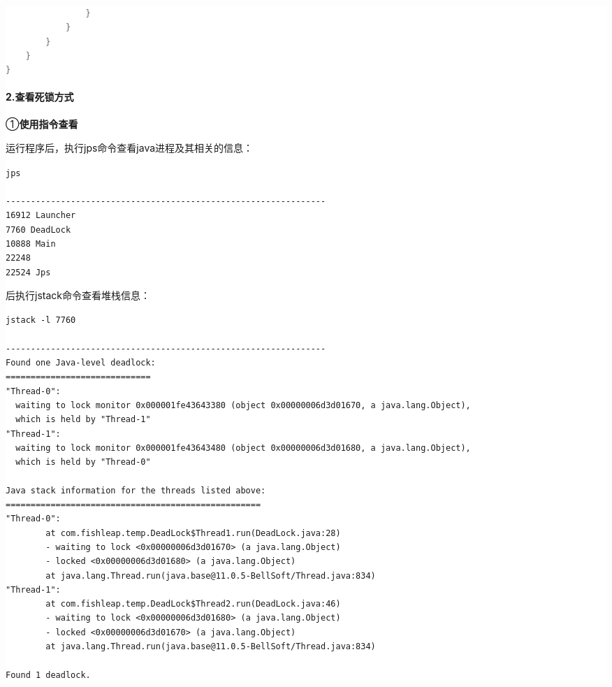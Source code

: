 ```java
                }
            }
        }
    }
}
```

#### 2.查看死锁方式

①**使用指令查看**

运行程序后，执行jps命令查看java进程及其相关的信息：

```
jps

----------------------------------------------------------------
16912 Launcher
7760 DeadLock
10888 Main
22248
22524 Jps  
```

后执行jstack命令查看堆栈信息：

```
jstack -l 7760

----------------------------------------------------------------
Found one Java-level deadlock:
=============================
"Thread-0":
  waiting to lock monitor 0x000001fe43643380 (object 0x00000006d3d01670, a java.lang.Object),
  which is held by "Thread-1"
"Thread-1":
  waiting to lock monitor 0x000001fe43643480 (object 0x00000006d3d01680, a java.lang.Object),
  which is held by "Thread-0"

Java stack information for the threads listed above:
===================================================
"Thread-0":
        at com.fishleap.temp.DeadLock$Thread1.run(DeadLock.java:28)
        - waiting to lock <0x00000006d3d01670> (a java.lang.Object)
        - locked <0x00000006d3d01680> (a java.lang.Object)
        at java.lang.Thread.run(java.base@11.0.5-BellSoft/Thread.java:834)
"Thread-1":
        at com.fishleap.temp.DeadLock$Thread2.run(DeadLock.java:46)
        - waiting to lock <0x00000006d3d01680> (a java.lang.Object)
        - locked <0x00000006d3d01670> (a java.lang.Object)
        at java.lang.Thread.run(java.base@11.0.5-BellSoft/Thread.java:834)

Found 1 deadlock.
```
